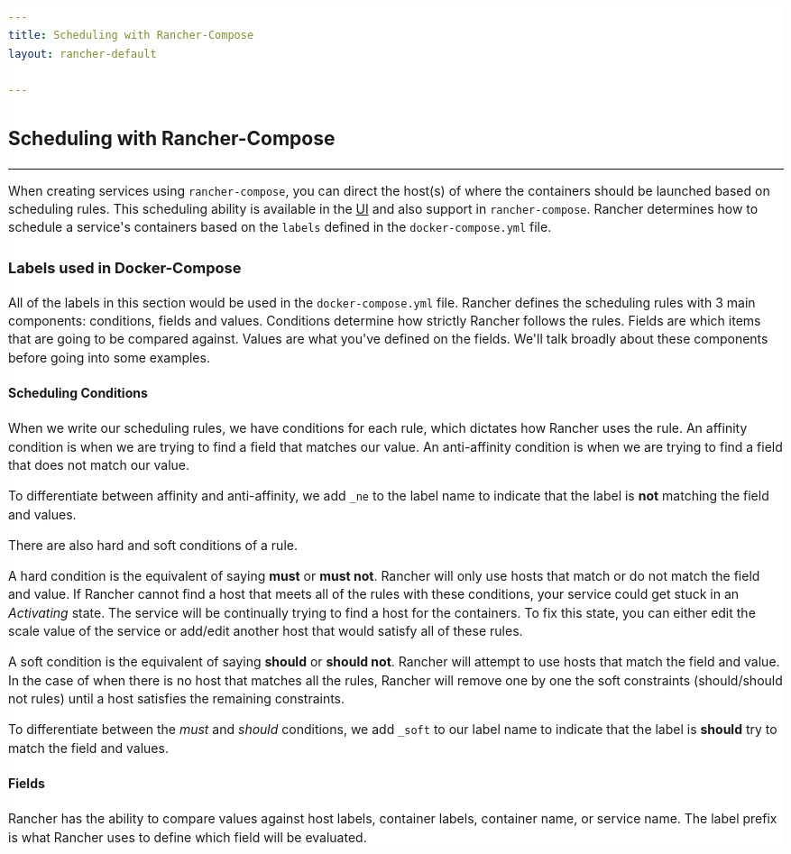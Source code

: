 ```yaml
---
title: Scheduling with Rancher-Compose
layout: rancher-default

---
```


## Scheduling with Rancher-Compose
---

When creating services using `rancher-compose`, you can direct the host(s) of where the containers should be launched based on scheduling rules. This scheduling ability is available in the [UI]({{site.baseurl}}/rancher/rancher-ui/scheduling/) and also support in `rancher-compose`. Rancher determines how to schedule a service's containers based on the `labels` defined in the `docker-compose.yml` file.

### Labels used in Docker-Compose

All of the labels in this section would be used in the `docker-compose.yml` file. Rancher defines the scheduling rules with 3 main components: conditions, fields and values. Conditions determine how strictly Rancher follows the rules. Fields are which items that are going to be compared against. Values are what you've defined on the fields. We'll talk broadly about these components before going into some examples.

#### Scheduling Conditions

When we write our scheduling rules, we have conditions for each rule, which dictates how Rancher uses the rule. An affinity condition is when we are trying to find a field that matches our value. An anti-affinity condition is when we are trying to find a field that does not match our value. 

To differentiate between affinity and anti-affinity, we add `_ne` to the label name to indicate that the label is **not** matching the field and values.

There are also hard and soft conditions of a rule.

A hard condition is the equivalent of saying **must** or **must not**. Rancher will only use hosts that match or do not match the field and value. If Rancher cannot find a host that meets all of the rules with these conditions, your service could get stuck in an _Activating_ state. The service will be continually trying to find a host for the containers. To fix this state, you can either edit the scale value of the service or add/edit another host that would satisfy all of these rules. 

A soft condition is the equivalent of saying **should** or **should not**. Rancher will attempt to use hosts that match the field and value. In the case of when there is no  host that matches all the rules, Rancher will remove one by one the soft constraints (should/should not rules) until a host satisfies the remaining constraints. 

To differentiate between the _must_ and _should_ conditions, we add `_soft` to our label name to indicate that the label is **should** try to match the field and values.
     
#### Fields

Rancher has the ability to compare values against host labels, container labels, container name, or service name. The label prefix is what Rancher uses to define which field will be evaluated.
